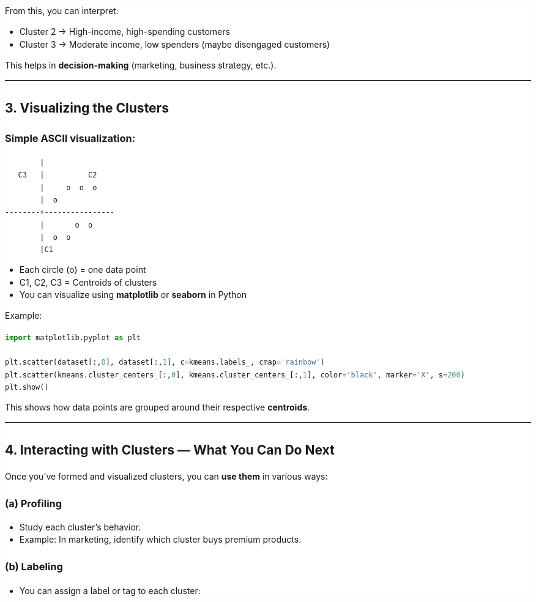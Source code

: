 From this, you can interpret:

* Cluster 2 → High-income, high-spending customers
* Cluster 3 → Moderate income, low spenders (maybe disengaged customers)

This helps in **decision-making** (marketing, business strategy, etc.).

---

## 3. Visualizing the Clusters

### Simple ASCII visualization:

```
        |
   C3   |          C2
        |     o  o  o
        |  o
--------+----------------
        |       o  o
        |  o  o
        |C1
```

* Each circle (o) = one data point
* C1, C2, C3 = Centroids of clusters
* You can visualize using **matplotlib** or **seaborn** in Python

Example:

```python
import matplotlib.pyplot as plt

plt.scatter(dataset[:,0], dataset[:,1], c=kmeans.labels_, cmap='rainbow')
plt.scatter(kmeans.cluster_centers_[:,0], kmeans.cluster_centers_[:,1], color='black', marker='X', s=200)
plt.show()
```

This shows how data points are grouped around their respective **centroids**.

---

## 4. Interacting with Clusters — What You Can Do Next

Once you’ve formed and visualized clusters, you can **use them** in various ways:

### (a) **Profiling**

* Study each cluster’s behavior.
* Example: In marketing, identify which cluster buys premium products.

### (b) **Labeling**

* You can assign a label or tag to each cluster:
